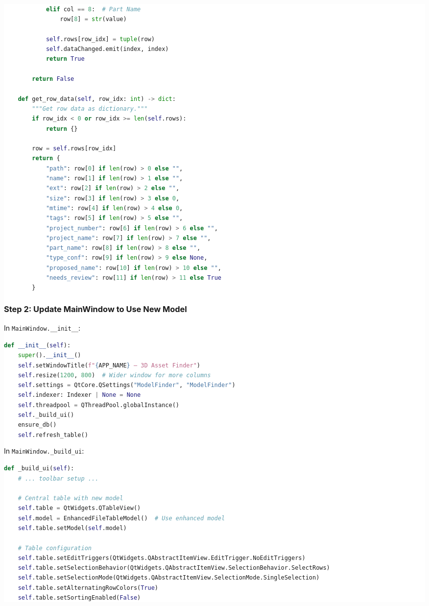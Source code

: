 ```python
            elif col == 8:  # Part Name
                row[8] = str(value)
            
            self.rows[row_idx] = tuple(row)
            self.dataChanged.emit(index, index)
            return True
        
        return False
    
    def get_row_data(self, row_idx: int) -> dict:
        """Get row data as dictionary."""
        if row_idx < 0 or row_idx >= len(self.rows):
            return {}
        
        row = self.rows[row_idx]
        return {
            "path": row[0] if len(row) > 0 else "",
            "name": row[1] if len(row) > 1 else "",
            "ext": row[2] if len(row) > 2 else "",
            "size": row[3] if len(row) > 3 else 0,
            "mtime": row[4] if len(row) > 4 else 0,
            "tags": row[5] if len(row) > 5 else "",
            "project_number": row[6] if len(row) > 6 else "",
            "project_name": row[7] if len(row) > 7 else "",
            "part_name": row[8] if len(row) > 8 else "",
            "type_conf": row[9] if len(row) > 9 else None,
            "proposed_name": row[10] if len(row) > 10 else "",
            "needs_review": row[11] if len(row) > 11 else True
        }
```

### Step 2: Update MainWindow to Use New Model

In `MainWindow.__init__`:

```python
def __init__(self):
    super().__init__()
    self.setWindowTitle(f"{APP_NAME} — 3D Asset Finder")
    self.resize(1200, 800)  # Wider window for more columns
    self.settings = QtCore.QSettings("ModelFinder", "ModelFinder")
    self.indexer: Indexer | None = None
    self.threadpool = QThreadPool.globalInstance()
    self._build_ui()
    ensure_db()
    self.refresh_table()
```

In `MainWindow._build_ui`:

```python
def _build_ui(self):
    # ... toolbar setup ...
    
    # Central table with new model
    self.table = QtWidgets.QTableView()
    self.model = EnhancedFileTableModel()  # Use enhanced model
    self.table.setModel(self.model)
    
    # Table configuration
    self.table.setEditTriggers(QtWidgets.QAbstractItemView.EditTrigger.NoEditTriggers)
    self.table.setSelectionBehavior(QtWidgets.QAbstractItemView.SelectionBehavior.SelectRows)
    self.table.setSelectionMode(QtWidgets.QAbstractItemView.SelectionMode.SingleSelection)
    self.table.setAlternatingRowColors(True)
    self.table.setSortingEnabled(False)
```
